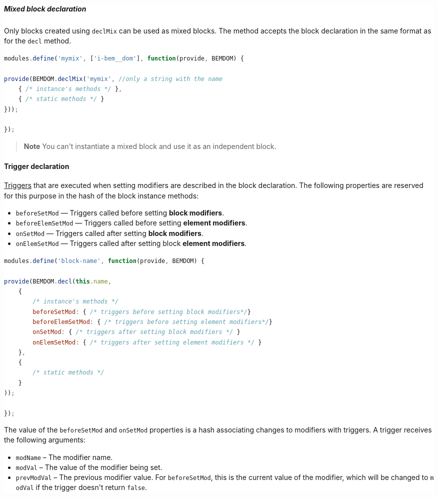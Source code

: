 <a name="inher-mixins-mixindecl"></a>

##### Mixed block declaration

Only blocks created using `declMix` can be used as mixed blocks.
The method accepts the block declaration in the same format as for the `decl` method.

```js
modules.define('mymix', ['i-bem__dom'], function(provide, BEMDOM) {

provide(BEMDOM.declMix('mymix', //only a string with the name
    { /* instance's methods */ },
    { /* static methods */ }
}));

});
```

> **Note** You can't instantiate a mixed block and use it as an independent block.

<a name="trigger-decl"></a>

#### Trigger declaration

[Triggers](./i-bem-js-states.en.md) that are executed when setting modifiers are described in the block declaration. The following properties are reserved for this purpose in the hash of the block instance methods:

* `beforeSetMod` — Triggers called before setting **block modifiers**.
* `beforeElemSetMod` — Triggers called before setting **element modifiers**.
* `onSetMod` — Triggers called after setting **block modifiers**.
* `onElemSetMod` — Triggers called after setting block **element modifiers**.

```js
modules.define('block-name', function(provide, BEMDOM) {

provide(BEMDOM.decl(this.name,
    {
        /* instance's methods */
        beforeSetMod: { /* triggers before setting block modifiers*/}
        beforeElemSetMod: { /* triggers before setting element modifiers*/}
        onSetMod: { /* triggers after setting block modifiers */ }
        onElemSetMod: { /* triggers after setting element modifiers */ }
    },
    {
        /* static methods */
    }
));

});
```

The value of the `beforeSetMod` and `onSetMod` properties is a hash associating changes to modifiers with triggers. A trigger receives the following arguments:

* `modName` – The modifier name.
* `modVal` – The value of the modifier being set.
* `prevModVal` – The previous modifier value. For `beforeSetMod`, this is the current value of the modifier, which will be changed to `modVal` if the trigger doesn't return `false`.
